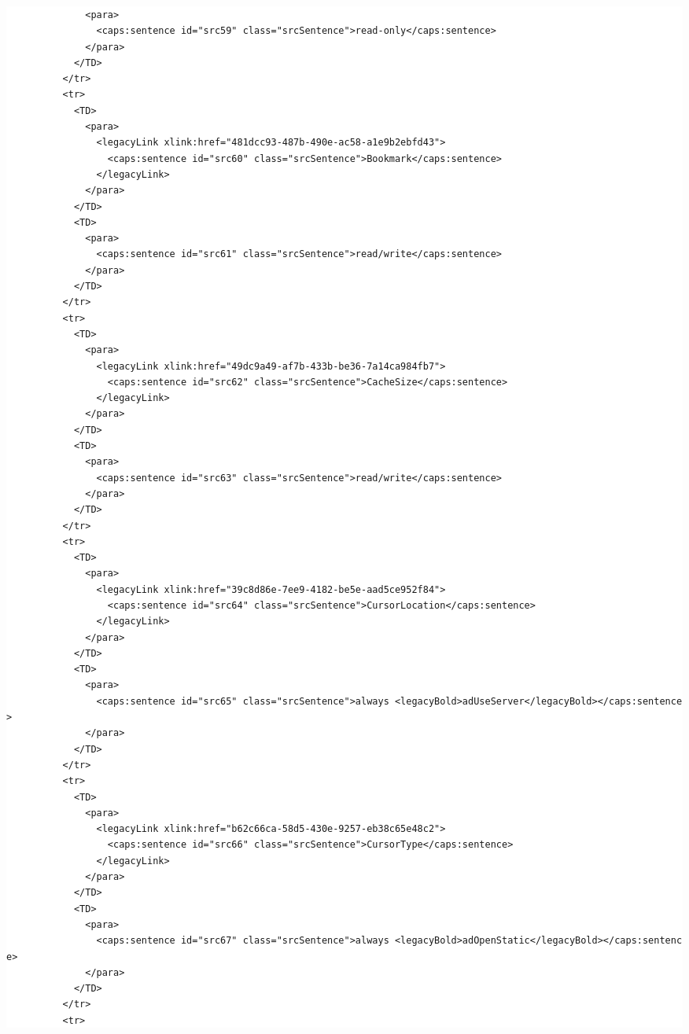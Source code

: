                   <para>
                    <caps:sentence id="src59" class="srcSentence">read-only</caps:sentence>
                  </para>
                </TD>
              </tr>
              <tr>
                <TD>
                  <para>
                    <legacyLink xlink:href="481dcc93-487b-490e-ac58-a1e9b2ebfd43">
                      <caps:sentence id="src60" class="srcSentence">Bookmark</caps:sentence>
                    </legacyLink>
                  </para>
                </TD>
                <TD>
                  <para>
                    <caps:sentence id="src61" class="srcSentence">read/write</caps:sentence>
                  </para>
                </TD>
              </tr>
              <tr>
                <TD>
                  <para>
                    <legacyLink xlink:href="49dc9a49-af7b-433b-be36-7a14ca984fb7">
                      <caps:sentence id="src62" class="srcSentence">CacheSize</caps:sentence>
                    </legacyLink>
                  </para>
                </TD>
                <TD>
                  <para>
                    <caps:sentence id="src63" class="srcSentence">read/write</caps:sentence>
                  </para>
                </TD>
              </tr>
              <tr>
                <TD>
                  <para>
                    <legacyLink xlink:href="39c8d86e-7ee9-4182-be5e-aad5ce952f84">
                      <caps:sentence id="src64" class="srcSentence">CursorLocation</caps:sentence>
                    </legacyLink>
                  </para>
                </TD>
                <TD>
                  <para>
                    <caps:sentence id="src65" class="srcSentence">always <legacyBold>adUseServer</legacyBold></caps:sentence>
                  </para>
                </TD>
              </tr>
              <tr>
                <TD>
                  <para>
                    <legacyLink xlink:href="b62c66ca-58d5-430e-9257-eb38c65e48c2">
                      <caps:sentence id="src66" class="srcSentence">CursorType</caps:sentence>
                    </legacyLink>
                  </para>
                </TD>
                <TD>
                  <para>
                    <caps:sentence id="src67" class="srcSentence">always <legacyBold>adOpenStatic</legacyBold></caps:sentence>
                  </para>
                </TD>
              </tr>
              <tr>